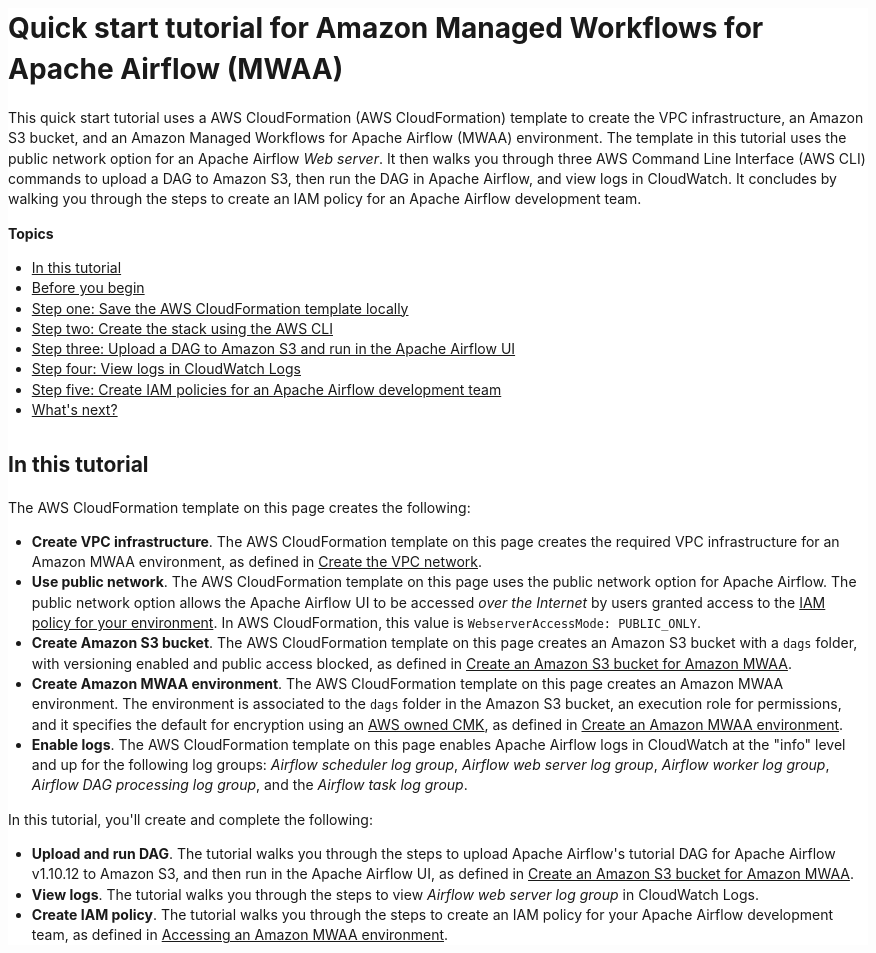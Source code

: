 # Quick start tutorial for Amazon Managed Workflows for Apache Airflow \(MWAA\)<a name="quick-start"></a>

This quick start tutorial uses a AWS CloudFormation \(AWS CloudFormation\) template to create the VPC infrastructure, an Amazon S3 bucket, and an Amazon Managed Workflows for Apache Airflow \(MWAA\) environment\. The template in this tutorial uses the public network option for an Apache Airflow *Web server*\. It then walks you through three AWS Command Line Interface \(AWS CLI\) commands to upload a DAG to Amazon S3, then run the DAG in Apache Airflow, and view logs in CloudWatch\. It concludes by walking you through the steps to create an IAM policy for an Apache Airflow development team\.

**Topics**
+ [In this tutorial](#quick-start-overview)
+ [Before you begin](#quick-start-before)
+ [Step one: Save the AWS CloudFormation template locally](#quick-start-template)
+ [Step two: Create the stack using the AWS CLI](#quick-start-createstack)
+ [Step three: Upload a DAG to Amazon S3 and run in the Apache Airflow UI](#quick-start-upload-dag)
+ [Step four: View logs in CloudWatch Logs](#quick-start-logs)
+ [Step five: Create IAM policies for an Apache Airflow development team](#quick-start-create-group)
+ [What's next?](#quick-start-next-up)

## In this tutorial<a name="quick-start-overview"></a>

The AWS CloudFormation template on this page creates the following:
+ **Create VPC infrastructure**\. The AWS CloudFormation template on this page creates the required VPC infrastructure for an Amazon MWAA environment, as defined in [Create the VPC network](vpc-create.md)\.
+ **Use public network**\. The AWS CloudFormation template on this page uses the public network option for Apache Airflow\. The public network option allows the Apache Airflow UI to be accessed *over the Internet* by users granted access to the [IAM policy for your environment](access-policies.md)\. In AWS CloudFormation, this value is `WebserverAccessMode: PUBLIC_ONLY`\.
+ **Create Amazon S3 bucket**\. The AWS CloudFormation template on this page creates an Amazon S3 bucket with a `dags` folder, with versioning enabled and public access blocked, as defined in [Create an Amazon S3 bucket for Amazon MWAA](mwaa-s3-bucket.md)\.
+ **Create Amazon MWAA environment**\. The AWS CloudFormation template on this page creates an Amazon MWAA environment\. The environment is associated to the `dags` folder in the Amazon S3 bucket, an execution role for permissions, and it specifies the default for encryption using an [AWS owned CMK](https://docs.aws.amazon.com/kms/latest/developerguide/concepts.html#aws-owned-cmk), as defined in [Create an Amazon MWAA environment](create-environment.md)\.
+ **Enable logs**\. The AWS CloudFormation template on this page enables Apache Airflow logs in CloudWatch at the "info" level and up for the following log groups: *Airflow scheduler log group*, *Airflow web server log group*, *Airflow worker log group*, *Airflow DAG processing log group*, and the *Airflow task log group*\.

In this tutorial, you'll create and complete the following:
+ **Upload and run DAG**\. The tutorial walks you through the steps to upload Apache Airflow's tutorial DAG for Apache Airflow v1\.10\.12 to Amazon S3, and then run in the Apache Airflow UI, as defined in [Create an Amazon S3 bucket for Amazon MWAA](mwaa-s3-bucket.md)\.
+ **View logs**\. The tutorial walks you through the steps to view *Airflow web server log group* in CloudWatch Logs\.
+ **Create IAM policy**\. The tutorial walks you through the steps to create an IAM policy for your Apache Airflow development team, as defined in [Accessing an Amazon MWAA environment](access-policies.md)\.
